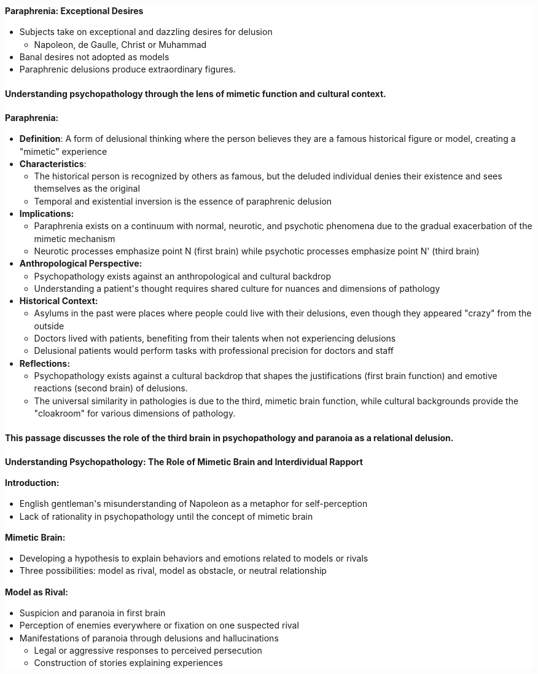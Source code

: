 **Paraphrenia: Exceptional Desires**
- Subjects take on exceptional and dazzling desires for delusion
  * Napoleon, de Gaulle, Christ or Muhammad
- Banal desires not adopted as models
- Paraphrenic delusions produce extraordinary figures.


#### Understanding psychopathology through the lens of mimetic function and cultural context.

**Paraphrenia:**
- **Definition**: A form of delusional thinking where the person believes they are a famous historical figure or model, creating a "mimetic" experience
- **Characteristics**:
  - The historical person is recognized by others as famous, but the deluded individual denies their existence and sees themselves as the original
  - Temporal and existential inversion is the essence of paraphrenic delusion
- **Implications:**
  - Paraphrenia exists on a continuum with normal, neurotic, and psychotic phenomena due to the gradual exacerbation of the mimetic mechanism
  - Neurotic processes emphasize point N (first brain) while psychotic processes emphasize point N' (third brain)
- **Anthropological Perspective:**
  - Psychopathology exists against an anthropological and cultural backdrop
  - Understanding a patient's thought requires shared culture for nuances and dimensions of pathology
- **Historical Context:**
  - Asylums in the past were places where people could live with their delusions, even though they appeared "crazy" from the outside
  - Doctors lived with patients, benefiting from their talents when not experiencing delusions
  - Delusional patients would perform tasks with professional precision for doctors and staff
- **Reflections:**
  - Psychopathology exists against a cultural backdrop that shapes the justifications (first brain function) and emotive reactions (second brain) of delusions.
  - The universal similarity in pathologies is due to the third, mimetic brain function, while cultural backgrounds provide the "cloakroom" for various dimensions of pathology.


#### This passage discusses the role of the third brain in psychopathology and paranoia as a relational delusion.

**Understanding Psychopathology: The Role of Mimetic Brain and Interdividual Rapport**

**Introduction:**
- English gentleman's misunderstanding of Napoleon as a metaphor for self-perception
- Lack of rationality in psychopathology until the concept of mimetic brain

**Mimetic Brain:**
- Developing a hypothesis to explain behaviors and emotions related to models or rivals
- Three possibilities: model as rival, model as obstacle, or neutral relationship

**Model as Rival:**
- Suspicion and paranoia in first brain
- Perception of enemies everywhere or fixation on one suspected rival
- Manifestations of paranoia through delusions and hallucinations
  - Legal or aggressive responses to perceived persecution
  - Construction of stories explaining experiences
